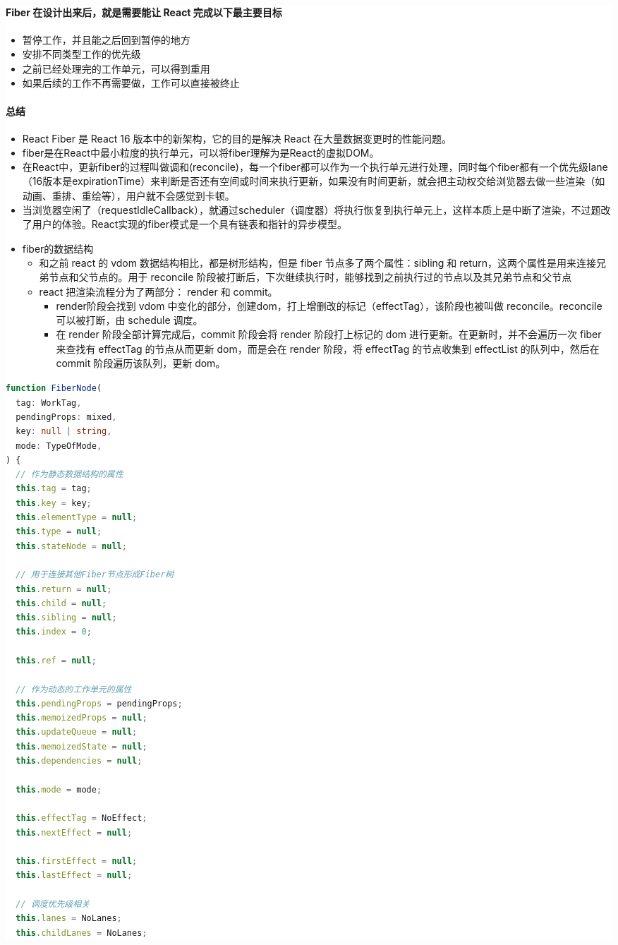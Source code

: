 
#### Fiber 在设计出来后，就是需要能让 React 完成以下最主要目标
* 暂停工作，并且能之后回到暂停的地方
* 安排不同类型工作的优先级
* 之前已经处理完的工作单元，可以得到重用
* 如果后续的工作不再需要做，工作可以直接被终止

#### 总结
* React Fiber 是 React 16 版本中的新架构，它的目的是解决 React 在大量数据变更时的性能问题。
* fiber是在React中最小粒度的执行单元，可以将fiber理解为是React的虚拟DOM。
* 在React中，更新fiber的过程叫做调和(reconcile)，每一个fiber都可以作为一个执行单元进行处理，同时每个fiber都有一个优先级lane（16版本是expirationTime）来判断是否还有空间或时间来执行更新，如果没有时间更新，就会把主动权交给浏览器去做一些渲染（如动画、重排、重绘等），用户就不会感觉到卡顿。
* 当浏览器空闲了（requestIdleCallback），就通过scheduler（调度器）将执行恢复到执行单元上，这样本质上是中断了渲染，不过题改了用户的体验。React实现的fiber模式是一个具有链表和指针的异步模型。


- fiber的数据结构
  - 和之前 react 的 vdom 数据结构相比，都是树形结构，但是 fiber 节点多了两个属性：sibling 和 return，这两个属性是用来连接兄弟节点和父节点的。用于 reconcile 阶段被打断后，下次继续执行时，能够找到之前执行过的节点以及其兄弟节点和父节点
  - react 把渲染流程分为了两部分： render 和 commit。
    - render阶段会找到 vdom 中变化的部分，创建dom，打上增删改的标记（effectTag），该阶段也被叫做 reconcile。reconcile 可以被打断，由 schedule 调度。
    - 在 render 阶段全部计算完成后，commit 阶段会将 render 阶段打上标记的 dom 进行更新。在更新时，并不会遍历一次 fiber 来查找有 effectTag 的节点从而更新 dom，而是会在 render 阶段，将 effectTag 的节点收集到 effectList 的队列中，然后在 commit 阶段遍历该队列，更新 dom。
```ts
function FiberNode(
  tag: WorkTag,
  pendingProps: mixed,
  key: null | string,
  mode: TypeOfMode,
) {
  // 作为静态数据结构的属性
  this.tag = tag;
  this.key = key;
  this.elementType = null;
  this.type = null;
  this.stateNode = null;

  // 用于连接其他Fiber节点形成Fiber树
  this.return = null;
  this.child = null;
  this.sibling = null;
  this.index = 0;

  this.ref = null;

  // 作为动态的工作单元的属性
  this.pendingProps = pendingProps;
  this.memoizedProps = null;
  this.updateQueue = null;
  this.memoizedState = null;
  this.dependencies = null;

  this.mode = mode;

  this.effectTag = NoEffect;
  this.nextEffect = null;

  this.firstEffect = null;
  this.lastEffect = null;

  // 调度优先级相关
  this.lanes = NoLanes;
  this.childLanes = NoLanes;

```